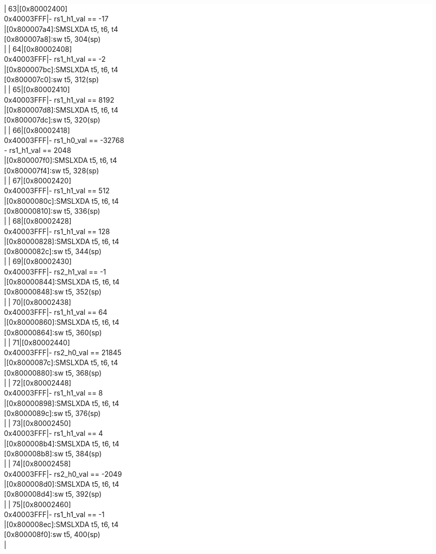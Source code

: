 |  63|[0x80002400]<br>0x40003FFF|- rs1_h1_val == -17<br>                                                                                                                                                                                                                                                                                                                  |[0x800007a4]:SMSLXDA t5, t6, t4<br> [0x800007a8]:sw t5, 304(sp)<br>    |
|  64|[0x80002408]<br>0x40003FFF|- rs1_h1_val == -2<br>                                                                                                                                                                                                                                                                                                                   |[0x800007bc]:SMSLXDA t5, t6, t4<br> [0x800007c0]:sw t5, 312(sp)<br>    |
|  65|[0x80002410]<br>0x40003FFF|- rs1_h1_val == 8192<br>                                                                                                                                                                                                                                                                                                                 |[0x800007d8]:SMSLXDA t5, t6, t4<br> [0x800007dc]:sw t5, 320(sp)<br>    |
|  66|[0x80002418]<br>0x40003FFF|- rs1_h0_val == -32768<br> - rs1_h1_val == 2048<br>                                                                                                                                                                                                                                                                                      |[0x800007f0]:SMSLXDA t5, t6, t4<br> [0x800007f4]:sw t5, 328(sp)<br>    |
|  67|[0x80002420]<br>0x40003FFF|- rs1_h1_val == 512<br>                                                                                                                                                                                                                                                                                                                  |[0x8000080c]:SMSLXDA t5, t6, t4<br> [0x80000810]:sw t5, 336(sp)<br>    |
|  68|[0x80002428]<br>0x40003FFF|- rs1_h1_val == 128<br>                                                                                                                                                                                                                                                                                                                  |[0x80000828]:SMSLXDA t5, t6, t4<br> [0x8000082c]:sw t5, 344(sp)<br>    |
|  69|[0x80002430]<br>0x40003FFF|- rs2_h1_val == -1<br>                                                                                                                                                                                                                                                                                                                   |[0x80000844]:SMSLXDA t5, t6, t4<br> [0x80000848]:sw t5, 352(sp)<br>    |
|  70|[0x80002438]<br>0x40003FFF|- rs1_h1_val == 64<br>                                                                                                                                                                                                                                                                                                                   |[0x80000860]:SMSLXDA t5, t6, t4<br> [0x80000864]:sw t5, 360(sp)<br>    |
|  71|[0x80002440]<br>0x40003FFF|- rs2_h0_val == 21845<br>                                                                                                                                                                                                                                                                                                                |[0x8000087c]:SMSLXDA t5, t6, t4<br> [0x80000880]:sw t5, 368(sp)<br>    |
|  72|[0x80002448]<br>0x40003FFF|- rs1_h1_val == 8<br>                                                                                                                                                                                                                                                                                                                    |[0x80000898]:SMSLXDA t5, t6, t4<br> [0x8000089c]:sw t5, 376(sp)<br>    |
|  73|[0x80002450]<br>0x40003FFF|- rs1_h1_val == 4<br>                                                                                                                                                                                                                                                                                                                    |[0x800008b4]:SMSLXDA t5, t6, t4<br> [0x800008b8]:sw t5, 384(sp)<br>    |
|  74|[0x80002458]<br>0x40003FFF|- rs2_h0_val == -2049<br>                                                                                                                                                                                                                                                                                                                |[0x800008d0]:SMSLXDA t5, t6, t4<br> [0x800008d4]:sw t5, 392(sp)<br>    |
|  75|[0x80002460]<br>0x40003FFF|- rs1_h1_val == -1<br>                                                                                                                                                                                                                                                                                                                   |[0x800008ec]:SMSLXDA t5, t6, t4<br> [0x800008f0]:sw t5, 400(sp)<br>    |